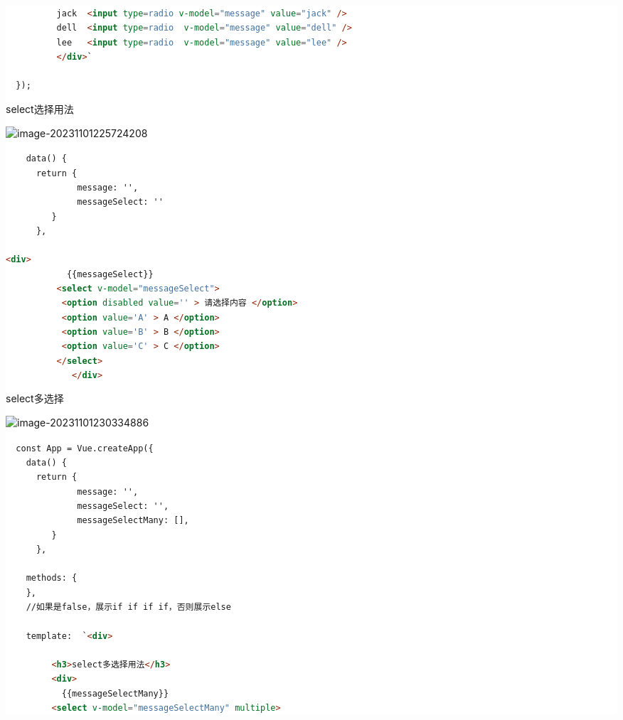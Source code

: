 ```html
          jack  <input type=radio v-model="message" value="jack" /> 
          dell  <input type=radio  v-model="message" value="dell" /> 
          lee   <input type=radio  v-model="message" value="lee" /> 
          </div>`

  });
```



select选择用法

![image-20231101225724208](https://iteshell.oss-cn-beijing.aliyuncs.com/bookshell/golang/assets/image-20231101225724208.png)





```html
    data() {
      return {
              message: '',
              messageSelect: ''
         }
      },

<div>
            {{messageSelect}}
          <select v-model="messageSelect">
           <option disabled value='' > 请选择内容 </option>
           <option value='A' > A </option>
           <option value='B' > B </option>
           <option value='C' > C </option>
          </select>
             </div>
```



select多选择





![image-20231101230334886](https://iteshell.oss-cn-beijing.aliyuncs.com/bookshell/golang/assets/image-20231101230334886.png)







```html
  const App = Vue.createApp({
    data() {
      return {
              message: '',
              messageSelect: '',
              messageSelectMany: [],
         }
      },
  
    methods: {
    },
    //如果是false，展示if if if if，否则展示else
 
    template:  `<div>

         <h3>select多选择用法</h3> 
         <div>
           {{messageSelectMany}}
         <select v-model="messageSelectMany" multiple>
```
